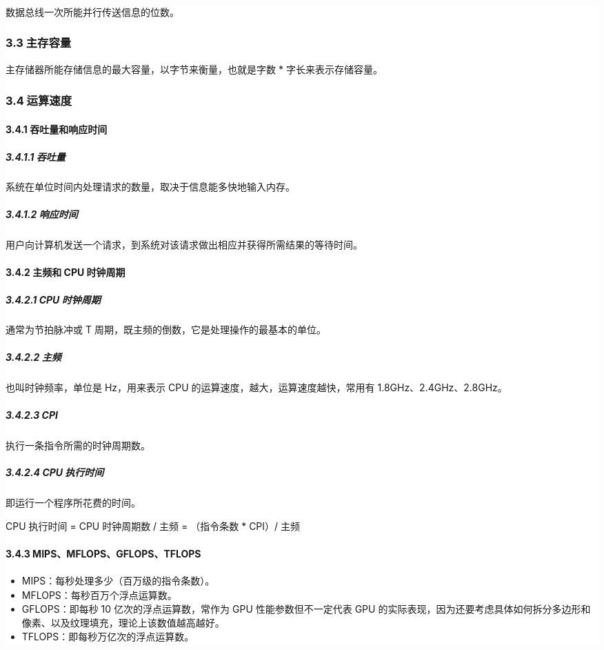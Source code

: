 数据总线一次所能并行传送信息的位数。

### 3.3 主存容量

主存储器所能存储信息的最大容量，以字节来衡量，也就是字数 * 字长来表示存储容量。

### 3.4 运算速度

#### 3.4.1 吞吐量和响应时间

##### 3.4.1.1 吞吐量

系统在单位时间内处理请求的数量，取决于信息能多快地输入内存。

##### 3.4.1.2 响应时间

用户向计算机发送一个请求，到系统对该请求做出相应并获得所需结果的等待时间。

#### 3.4.2 主频和 CPU 时钟周期

##### 3.4.2.1 CPU 时钟周期

通常为节拍脉冲或 T 周期，既主频的倒数，它是处理操作的最基本的单位。

##### 3.4.2.2 主频

也叫时钟频率，单位是 Hz，用来表示 CPU 的运算速度，越大，运算速度越快，常用有 1.8GHz、2.4GHz、2.8GHz。

##### 3.4.2.3 CPI

执行一条指令所需的时钟周期数。

##### 3.4.2.4 CPU 执行时间

即运行一个程序所花费的时间。

CPU 执行时间 = CPU 时钟周期数 / 主频 = （指令条数 * CPI）/ 主频

#### 3.4.3 MIPS、MFLOPS、GFLOPS、TFLOPS

* MIPS：每秒处理多少（百万级的指令条数）。
* MFLOPS：每秒百万个浮点运算数。
* GFLOPS：即每秒 10 亿次的浮点运算数，常作为 GPU 性能参数但不一定代表 GPU 的实际表现，因为还要考虑具体如何拆分多边形和像素、以及纹理填充，理论上该数值越高越好。
* TFLOPS：即每秒万亿次的浮点运算数。